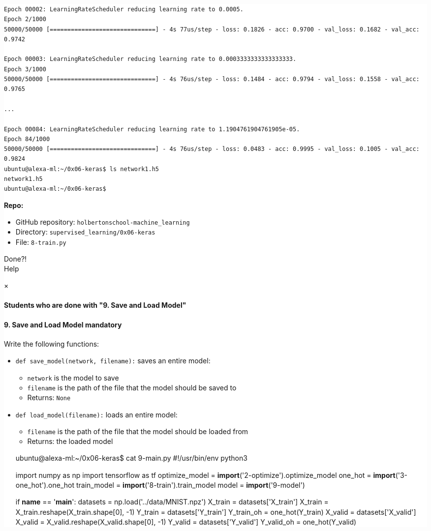     Epoch 00002: LearningRateScheduler reducing learning rate to 0.0005.
    Epoch 2/1000
    50000/50000 [==============================] - 4s 77us/step - loss: 0.1826 - acc: 0.9700 - val_loss: 0.1682 - val_acc: 0.9742
    
    Epoch 00003: LearningRateScheduler reducing learning rate to 0.0003333333333333333.
    Epoch 3/1000
    50000/50000 [==============================] - 4s 76us/step - loss: 0.1484 - acc: 0.9794 - val_loss: 0.1558 - val_acc: 0.9765
    
    ...
    
    Epoch 00084: LearningRateScheduler reducing learning rate to 1.1904761904761905e-05.
    Epoch 84/1000
    50000/50000 [==============================] - 4s 76us/step - loss: 0.0483 - acc: 0.9995 - val_loss: 0.1005 - val_acc: 0.9824
    ubuntu@alexa-ml:~/0x06-keras$ ls network1.h5 
    network1.h5
    ubuntu@alexa-ml:~/0x06-keras$
    

**Repo:**

*   GitHub repository: `holbertonschool-machine_learning`
*   Directory: `supervised_learning/0x06-keras`
*   File: `8-train.py`

Done?!  
Help

×

#### Students who are done with "9. Save and Load Model"

#### 9\. Save and Load Model mandatory

Write the following functions:

*   `def save_model(network, filename):` saves an entire model:
    *   `network` is the model to save
    *   `filename` is the path of the file that the model should be saved to
    *   Returns: `None`
*   `def load_model(filename):` loads an entire model:
    *   `filename` is the path of the file that the model should be loaded from
    *   Returns: the loaded model

    ubuntu@alexa-ml:~/0x06-keras$ cat 9-main.py
    #!/usr/bin/env python3
    
    import numpy as np
    import tensorflow as tf
    optimize_model = __import__('2-optimize').optimize_model
    one_hot = __import__('3-one_hot').one_hot
    train_model = __import__('8-train').train_model
    model = __import__('9-model')
    
    if __name__ == '__main__':
        datasets = np.load('../data/MNIST.npz')
        X_train = datasets['X_train']
        X_train = X_train.reshape(X_train.shape[0], -1)
        Y_train = datasets['Y_train']
        Y_train_oh = one_hot(Y_train)
        X_valid = datasets['X_valid']
        X_valid = X_valid.reshape(X_valid.shape[0], -1)
        Y_valid = datasets['Y_valid']
        Y_valid_oh = one_hot(Y_valid)
    
